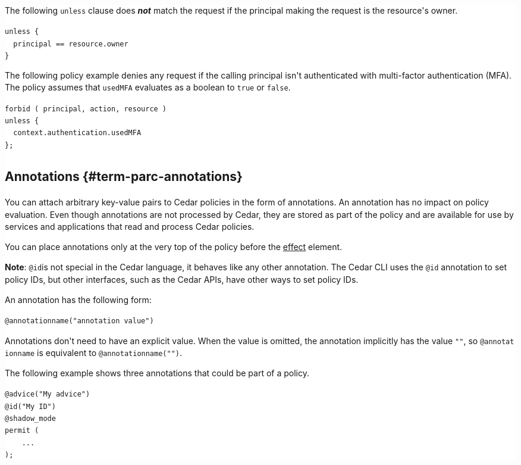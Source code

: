 The following `unless` clause does ***not*** match the request if the principal making the request is the resource's owner.

```cedar
unless {
  principal == resource.owner
}
```

The following policy example denies any request if the calling principal isn't authenticated with multi-factor authentication \(MFA\). The policy assumes that `usedMFA` evaluates as a boolean to `true` or `false`.

```cedar
forbid ( principal, action, resource )
unless {
  context.authentication.usedMFA
};
```

## Annotations {#term-parc-annotations}

You can attach arbitrary key-value pairs to Cedar policies in the form of annotations. An annotation has no impact on policy evaluation. Even though annotations are not processed by Cedar, they are stored as part of the policy and are available for use by services and applications that read and process Cedar policies.

You can place annotations only at the very top of the policy before the [effect](#term-policy-effect) element.

**Note**: `@id`is not special in the Cedar language, it behaves like any other annotation. The Cedar CLI uses the `@id` annotation to set policy IDs, but other interfaces, such as the Cedar APIs, have other ways to set policy IDs.

An annotation has the following form:

```cedar
@annotationname("annotation value")
```

Annotations don't need to have an explicit value. When the value is omitted, the annotation implicitly has the value `""`, so `@annotationname` is equivalent to `@annotationname("")`.

The following example shows three annotations that could be part of a policy.

```cedar
@advice("My advice")
@id("My ID")
@shadow_mode
permit (
    ...
);
```
